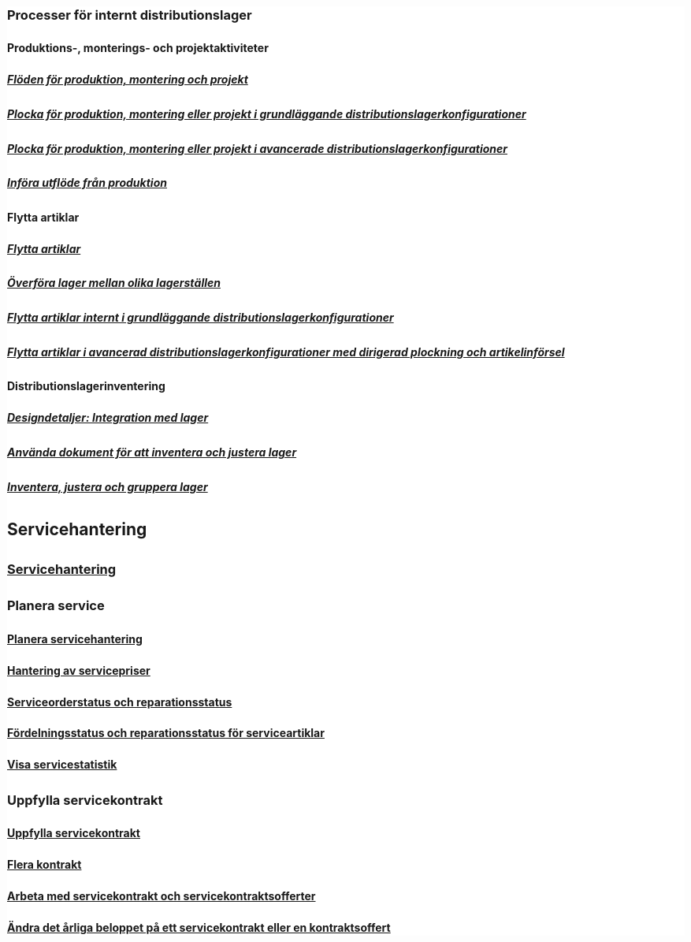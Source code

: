 ### Processer för internt distributionslager
#### Produktions-, monterings- och projektaktiviteter
##### [Flöden för produktion, montering och projekt](design-details-internal-warehouse-flows.md)
##### [Plocka för produktion, montering eller projekt i grundläggande distributionslagerkonfigurationer](warehouse-how-to-pick-for-production.md)
##### [Plocka för produktion, montering eller projekt i avancerade distributionslagerkonfigurationer](warehouse-how-to-pick-for-internal-operations-in-advanced-warehousing.md)
##### [Införa utflöde från produktion](warehouse-how-to-put-away-production-output.md)
#### Flytta artiklar
##### [Flytta artiklar](warehouse-move-items.md)
##### [Överföra lager mellan olika lagerställen](inventory-how-transfer-between-locations.md)
##### [Flytta artiklar internt i grundläggande distributionslagerkonfigurationer](warehouse-how-to-move-items-ad-hoc-in-basic-warehousing.md)
##### [Flytta artiklar i avancerad distributionslagerkonfigurationer med dirigerad plockning och artikelinförsel](warehouse-how-to-move-items-in-advanced-warehousing.md)

#### Distributionslagerinventering
##### [Designdetaljer: Integration med lager](design-details-integration-with-inventory.md)
##### [Använda dokument för att inventera och justera lager](inventory-how-count-inventory-with-documents.md)
##### [Inventera, justera och gruppera lager](inventory-how-count-adjust-reclassify.md)

## Servicehantering
### [Servicehantering](service-service.md)
### Planera service
#### [Planera servicehantering](service-plan-service.md)
#### [Hantering av servicepriser](service-service-price-management.md)
#### [Serviceorderstatus och reparationsstatus](service-service-order-status-and-repair-status.md)
#### [Fördelningsstatus och reparationsstatus för serviceartiklar](service-allocation-status-and-repair-status.md)
#### [Visa servicestatistik](service-service-statistics.md)
### Uppfylla servicekontrakt
#### [Uppfylla servicekontrakt](service-fulfill-service-contracts.md)
#### [Flera kontrakt](service-multiple-contracts.md)
#### [Arbeta med servicekontrakt och servicekontraktsofferter](service-how-to-create-service-contracts-and-service-contract-quotes.md)
#### [Ändra det årliga beloppet på ett servicekontrakt eller en kontraktsoffert](service-how-to-change-the-annual-amount-on-service-contracts-or-contract-quotes.md)